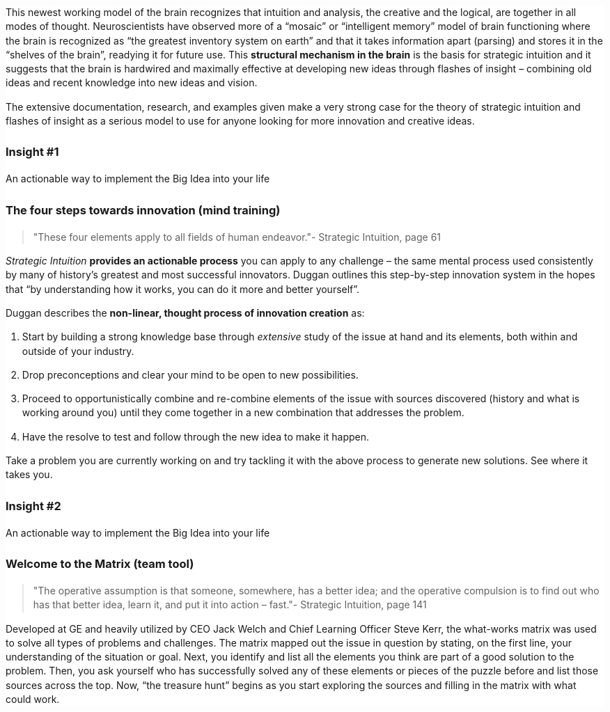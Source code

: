 This newest working model of the brain recognizes that intuition and analysis, the creative and the logical, are together in all modes of thought. Neuroscientists have observed more of a “mosaic” or “intelligent memory” model of brain functioning where the brain is recognized as “the greatest inventory system on earth” and that it takes information apart (parsing) and stores it in the “shelves of the brain”, readying it for future use. This **structural mechanism in the brain** is the basis for strategic intuition and it suggests that the brain is hardwired and maximally effective at developing new ideas through flashes of insight – combining old ideas and recent knowledge into new ideas and vision.

The extensive documentation, research, and examples given make a very strong case for the theory of strategic intuition and flashes of insight as a serious model to use for anyone looking for more innovation and creative ideas.

### Insight #1

An actionable way to implement the Big Idea into your life

### The four steps towards innovation (mind training)

> "These four elements apply to all fields of human endeavor."- Strategic Intuition, page 61

_Strategic Intuition_ **provides an actionable process** you can apply to any challenge – the same mental process used consistently by many of history’s greatest and most successful innovators. Duggan outlines this step-by-step innovation system in the hopes that “by understanding how it works, you can do it more and better yourself”.

Duggan describes the **non-linear, thought process of innovation creation** as:

1) Start by building a strong knowledge base through _extensive_ study of the issue at hand and its elements, both within and outside of your industry.

2) Drop preconceptions and clear your mind to be open to new possibilities.

3) Proceed to opportunistically combine and re-combine elements of the issue with sources discovered (history and what is working around you) until they come together in a new combination that addresses the problem.

4) Have the resolve to test and follow through the new idea to make it happen.

Take a problem you are currently working on and try tackling it with the above process to generate new solutions. See where it takes you.

### Insight #2

An actionable way to implement the Big Idea into your life

### Welcome to the Matrix (team tool)

> "The operative assumption is that someone, somewhere, has a better idea; and the operative compulsion is to find out who has that better idea, learn it, and put it into action – fast."- Strategic Intuition, page 141

Developed at GE and heavily utilized by CEO Jack Welch and Chief Learning Officer Steve Kerr, the what-works matrix was used to solve all types of problems and challenges. The matrix mapped out the issue in question by stating, on the first line, your understanding of the situation or goal. Next, you identify and list all the elements you think are part of a good solution to the problem. Then, you ask yourself who has successfully solved any of these elements or pieces of the puzzle before and list those sources across the top. Now, “the treasure hunt” begins as you start exploring the sources and filling in the matrix with what could work.
